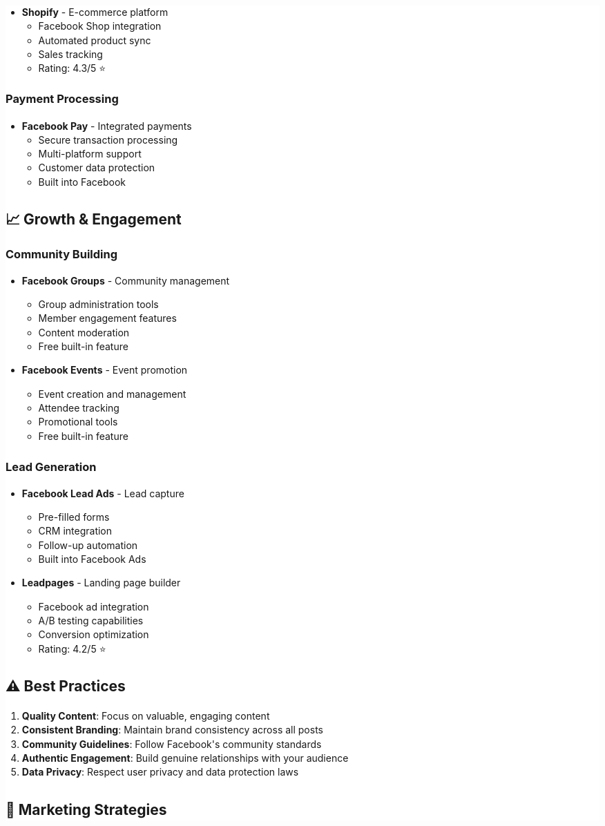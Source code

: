 - **Shopify** - E-commerce platform
  - Facebook Shop integration
  - Automated product sync
  - Sales tracking
  - Rating: 4.3/5 ⭐

### Payment Processing
- **Facebook Pay** - Integrated payments
  - Secure transaction processing
  - Multi-platform support
  - Customer data protection
  - Built into Facebook

## 📈 Growth & Engagement

### Community Building
- **Facebook Groups** - Community management
  - Group administration tools
  - Member engagement features
  - Content moderation
  - Free built-in feature

- **Facebook Events** - Event promotion
  - Event creation and management
  - Attendee tracking
  - Promotional tools
  - Free built-in feature

### Lead Generation
- **Facebook Lead Ads** - Lead capture
  - Pre-filled forms
  - CRM integration
  - Follow-up automation
  - Built into Facebook Ads

- **Leadpages** - Landing page builder
  - Facebook ad integration
  - A/B testing capabilities
  - Conversion optimization
  - Rating: 4.2/5 ⭐

## ⚠️ Best Practices

1. **Quality Content**: Focus on valuable, engaging content
2. **Consistent Branding**: Maintain brand consistency across all posts
3. **Community Guidelines**: Follow Facebook's community standards
4. **Authentic Engagement**: Build genuine relationships with your audience
5. **Data Privacy**: Respect user privacy and data protection laws

## 🚀 Marketing Strategies
